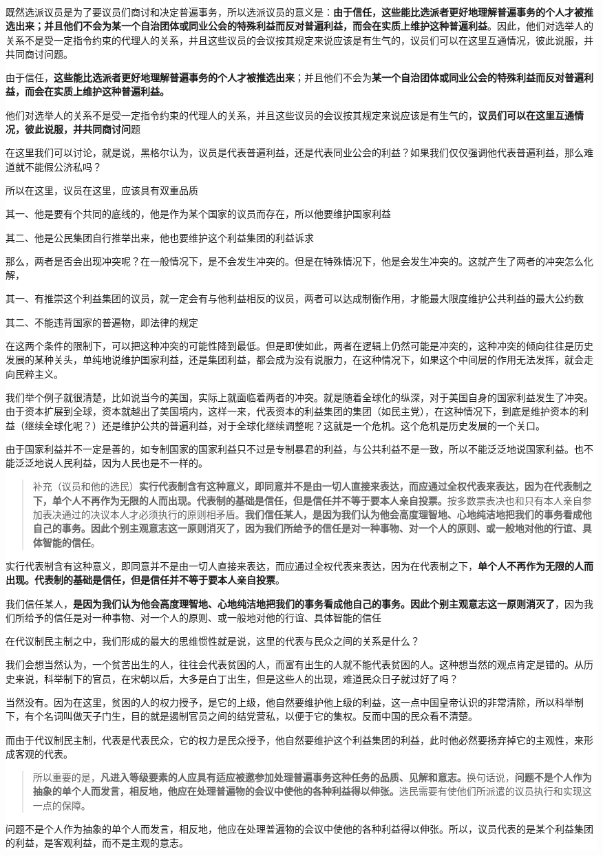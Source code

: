 既然选派议员是为了要议员们商讨和决定普遍事务，所以选派议员的意义是：<b>由于信任，这些能比选派者更好地理解普遍事务的个人才被推选出来；并且他们不会为某一个自治团体或同业公会的特殊利益而反对普遍利益，而会在实质上维护这种普遍利益</b>。因此，他们对选举人的关系不是受一定指令约束的代理人的关系，并且这些议员的会议按其规定来说应该是有生气的，议员们可以在这里互通情况，彼此说服，并共同商讨问题。</blockquote><p>由于信任，<b>这些能比选派者更好地理解普遍事务的个人才被推选出来</b>；并且他们不会为<b>某一个自治团体或同业公会的特殊利益而反对普遍利益，而会在实质上维护这种普遍利益。</b></p><p>他们对选举人的关系不是受一定指令约束的代理人的关系，并且这些议员的会议按其规定来说应该是有生气的，<b>议员们可以在这里互通情况，彼此说服，并共同商讨问</b>题</p><p>在这里我们可以讨论，就是说，黑格尔认为，议员是代表普遍利益，还是代表同业公会的利益？如果我们仅仅强调他代表普遍利益，那么难道就不能假公济私吗？</p><p>所以在这里，议员在这里，应该具有双重品质</p><p>其一、他是要有个共同的底线的，他是作为某个国家的议员而存在，所以他要维护国家利益</p><p>其二、他是公民集团自行推举出来，他也要维护这个利益集团的利益诉求</p><p>那么，两者是否会出现冲突呢？在一般情况下，是不会发生冲突的。但是在特殊情况下，他是会发生冲突的。这就产生了两者的冲突怎么化解，</p><p>其一、有推崇这个利益集团的议员，就一定会有与他利益相反的议员，两者可以达成制衡作用，才能最大限度维护公共利益的最大公约数</p><p>其二、不能违背国家的普遍物，即法律的规定</p><p>在这两个条件的限制下，可以把这种冲突的可能性降到最低。但是即使如此，两者在逻辑上仍然可能是冲突的，这种冲突的倾向往往是历史发展的某种关头，单纯地说维护国家利益，还是集团利益，都会成为没有说服力，在这种情况下，如果这个中间层的作用无法发挥，就会走向民粹主义。</p><p>我们举个例子就很清楚，比如说当今的美国，实际上就面临着两者的冲突。就是随着全球化的纵深，对于美国自身的国家利益发生了冲突。由于资本扩展到全球，资本就越出了美国境内，这样一来，代表资本的利益集团的集团（如民主党），在这种情况下，到底是维护资本的利益（继续全球化呢？）还是维护公共的普遍利益，对于全球化继续调整呢？这就是一个危机。这个危机是历史发展的一个关口。</p><p>由于国家利益并不一定是善的，如专制国家的国家利益只不过是专制暴君的利益，与公共利益不是一致，所以不能泛泛地说国家利益。也不能泛泛地说人民利益，因为人民也是不一样的。</p><blockquote>   补充（议员和他的选民）<b>实行代表制含有这种意义，即同意并不是由一切人直接来表达，而应通过全权代表来表达，因为在代表制之下，单个人不再作为无限的人而出现。代表制的基础是信任，但是信任并不等于要本人亲自投票。</b>按多数票表决也和只有本人亲自参加表决通过的决议本人才必须执行的原则相矛盾。<b>我们信任某人，是因为我们认为他会高度理智地、心地纯洁地把我们的事务看成他自己的事务。因此个别主观意志这一原则消灭了，因为我们所给予的信任是对一种事物、对一个人的原则、或一般地对他的行谊、具体智能的信任</b>。</blockquote><p>实行代表制含有这种意义，即同意并不是由一切人直接来表达，而应通过全权代表来表达，因为在代表制之下，<b>单个人不再作为无限的人而出现。代表制的基础是信任，但是信任并不等于要本人亲自投票</b>。</p><p>我们信任某人，<b>是因为我们认为他会高度理智地、心地纯洁地把我们的事务看成他自己的事务。因此个别主观意志这一原则消灭了</b>，因为我们所给予的信任是对一种事物、对一个人的原则、或一般地对他的行谊、具体智能的信任</p><p>在代议制民主制之中，我们形成的最大的思维惯性就是说，这里的代表与民众之间的关系是什么？</p><p>我们会想当然认为，一个贫苦出生的人，往往会代表贫困的人，而富有出生的人就不能代表贫困的人。这种想当然的观点肯定是错的。从历史来说，科举制下的官员，在宋朝以后，大多是白丁出生，但是这些人的出现，难道民众日子就过好了吗？</p><p>当然没有。因为在这里，贫困的人的权力授予，是它的上级，他自然要维护他上级的利益，这一点中国皇帝认识的非常清除，所以科举制下，有个名词叫做天子门生，目的就是遏制官员之间的结党营私，以便于它的集权。反而中国的民众看不清楚。</p><p>而由于代议制民主制，代表是代表民众，它的权力是民众授予，他自然要维护这个利益集团的利益，此时他必然要扬弃掉它的主观性，来形成客观的代表。</p><blockquote> 所以重要的是，<b>凡进入等级要素的人应具有适应被邀参加处理普遍事务这种任务的品质、见解和意志。</b>换句话说，<b>问题不是个人作为抽象的单个人而发言，相反地，他应在处理普遍物的会议中使他的各种利益得以伸张。</b>选民需要有使他们所派遣的议员执行和实现这一点的保障。</blockquote><p>问题不是个人作为抽象的单个人而发言，相反地，他应在处理普遍物的会议中使他的各种利益得以伸张。所以，议员代表的是某个利益集团的利益，是客观利益，而不是主观的意志。</p>
